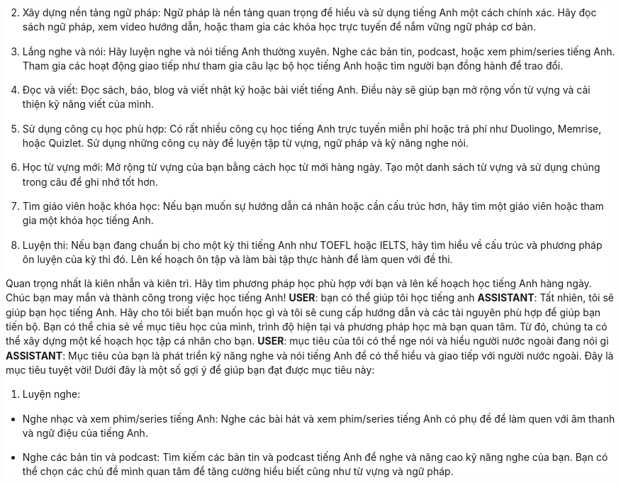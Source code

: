 

2. Xây dựng nền tảng ngữ pháp: Ngữ pháp là nền tảng quan trọng để hiểu và sử dụng tiếng Anh một cách chính xác. Hãy đọc sách ngữ pháp, xem video hướng dẫn, hoặc tham gia các khóa học trực tuyến để nắm vững ngữ pháp cơ bản.



3. Lắng nghe và nói: Hãy luyện nghe và nói tiếng Anh thường xuyên. Nghe các bản tin, podcast, hoặc xem phim/series tiếng Anh. Tham gia các hoạt động giao tiếp như tham gia câu lạc bộ học tiếng Anh hoặc tìm người bạn đồng hành để trao đổi.



4. Đọc và viết: Đọc sách, báo, blog và viết nhật ký hoặc bài viết tiếng Anh. Điều này sẽ giúp bạn mở rộng vốn từ vựng và cải thiện kỹ năng viết của mình.



5. Sử dụng công cụ học phù hợp: Có rất nhiều công cụ học tiếng Anh trực tuyến miễn phí hoặc trả phí như Duolingo, Memrise, hoặc Quizlet. Sử dụng những công cụ này để luyện tập từ vựng, ngữ pháp và kỹ năng nghe nói.



6. Học từ vựng mới: Mở rộng từ vựng của bạn bằng cách học từ mới hàng ngày. Tạo một danh sách từ vựng và sử dụng chúng trong câu để ghi nhớ tốt hơn.



7. Tìm giáo viên hoặc khóa học: Nếu bạn muốn sự hướng dẫn cá nhân hoặc cần cấu trúc hơn, hãy tìm một giáo viên hoặc tham gia một khóa học tiếng Anh.



8. Luyện thi: Nếu bạn đang chuẩn bị cho một kỳ thi tiếng Anh như TOEFL hoặc IELTS, hãy tìm hiểu về cấu trúc và phương pháp ôn luyện của kỳ thi đó. Lên kế hoạch ôn tập và làm bài tập thực hành để làm quen với đề thi.



Quan trọng nhất là kiên nhẫn và kiên trì. Hãy tìm phương pháp học phù hợp với bạn và lên kế hoạch học tiếng Anh hàng ngày. Chúc bạn may mắn và thành công trong việc học tiếng Anh!
**USER**: bạn có thể giúp tôi học tiếng anh
**ASSISTANT**: Tất nhiên, tôi sẽ giúp bạn học tiếng Anh. Hãy cho tôi biết bạn muốn học gì và tôi sẽ cung cấp hướng dẫn và các tài nguyên phù hợp để giúp bạn tiến bộ. Bạn có thể chia sẻ về mục tiêu học của mình, trình độ hiện tại và phương pháp học mà bạn quan tâm. Từ đó, chúng ta có thể xây dựng một kế hoạch học tập cá nhân cho bạn.
**USER**: mục tiêu của tôi có thể nge nói và hiểu người nước ngoài đang nói gì
**ASSISTANT**: Mục tiêu của bạn là phát triển kỹ năng nghe và nói tiếng Anh để có thể hiểu và giao tiếp với người nước ngoài. Đây là mục tiêu tuyệt vời! Dưới đây là một số gợi ý để giúp bạn đạt được mục tiêu này:



1. Luyện nghe:

- Nghe nhạc và xem phim/series tiếng Anh: Nghe các bài hát và xem phim/series tiếng Anh có phụ đề để làm quen với âm thanh và ngữ điệu của tiếng Anh.

- Nghe các bản tin và podcast: Tìm kiếm các bản tin và podcast tiếng Anh để nghe và nâng cao kỹ năng nghe của bạn. Bạn có thể chọn các chủ đề mình quan tâm để tăng cường hiểu biết cũng như từ vựng và ngữ pháp.
